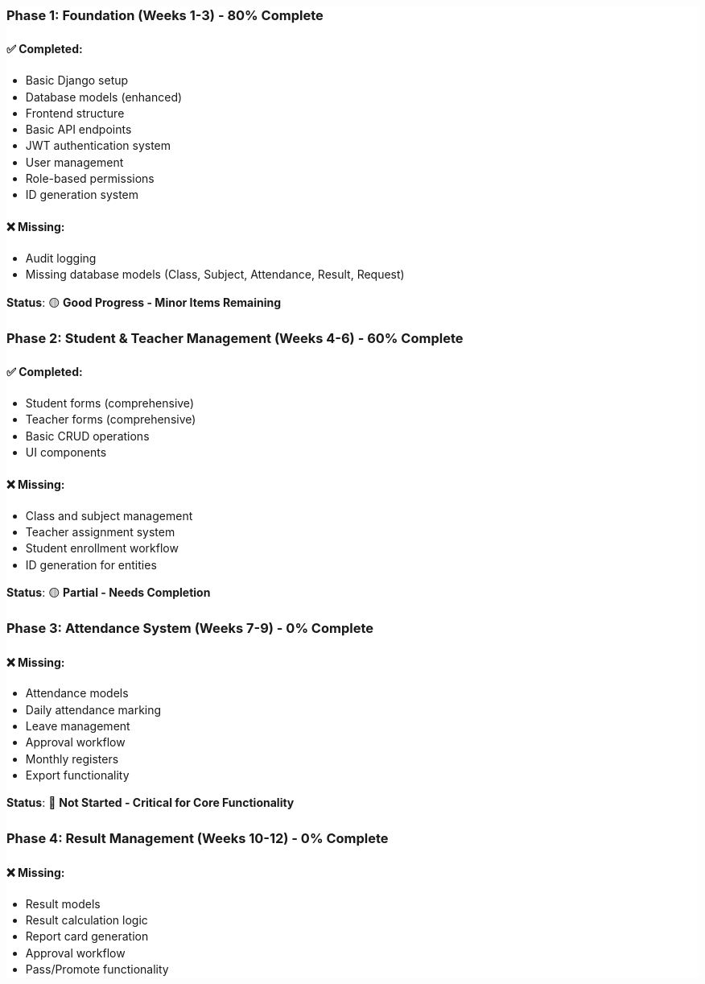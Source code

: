 ### **Phase 1: Foundation (Weeks 1-3) - 80% Complete**

#### **✅ Completed:**
- Basic Django setup
- Database models (enhanced)
- Frontend structure
- Basic API endpoints
- JWT authentication system
- User management
- Role-based permissions
- ID generation system

#### **❌ Missing:**
- Audit logging
- Missing database models (Class, Subject, Attendance, Result, Request)

**Status**: 🟡 **Good Progress - Minor Items Remaining**

### **Phase 2: Student & Teacher Management (Weeks 4-6) - 60% Complete**

#### **✅ Completed:**
- Student forms (comprehensive)
- Teacher forms (comprehensive)
- Basic CRUD operations
- UI components

#### **❌ Missing:**
- Class and subject management
- Teacher assignment system
- Student enrollment workflow
- ID generation for entities

**Status**: 🟡 **Partial - Needs Completion**

### **Phase 3: Attendance System (Weeks 7-9) - 0% Complete**

#### **❌ Missing:**
- Attendance models
- Daily attendance marking
- Leave management
- Approval workflow
- Monthly registers
- Export functionality

**Status**: 🔴 **Not Started - Critical for Core Functionality**

### **Phase 4: Result Management (Weeks 10-12) - 0% Complete**

#### **❌ Missing:**
- Result models
- Result calculation logic
- Report card generation
- Approval workflow
- Pass/Promote functionality
